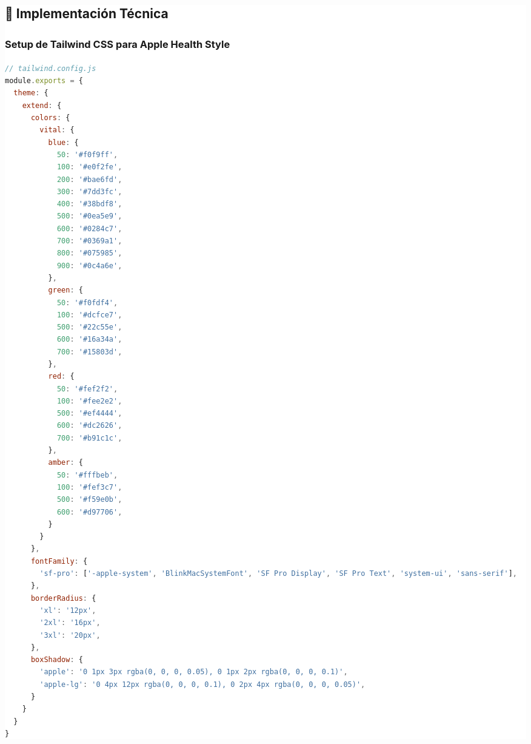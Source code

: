 ## 🔧 Implementación Técnica

### Setup de Tailwind CSS para Apple Health Style
```javascript
// tailwind.config.js
module.exports = {
  theme: {
    extend: {
      colors: {
        vital: {
          blue: {
            50: '#f0f9ff',
            100: '#e0f2fe',
            200: '#bae6fd',
            300: '#7dd3fc',
            400: '#38bdf8',
            500: '#0ea5e9',
            600: '#0284c7',
            700: '#0369a1',
            800: '#075985',
            900: '#0c4a6e',
          },
          green: {
            50: '#f0fdf4',
            100: '#dcfce7',
            500: '#22c55e',
            600: '#16a34a',
            700: '#15803d',
          },
          red: {
            50: '#fef2f2',
            100: '#fee2e2',
            500: '#ef4444',
            600: '#dc2626',
            700: '#b91c1c',
          },
          amber: {
            50: '#fffbeb',
            100: '#fef3c7',
            500: '#f59e0b',
            600: '#d97706',
          }
        }
      },
      fontFamily: {
        'sf-pro': ['-apple-system', 'BlinkMacSystemFont', 'SF Pro Display', 'SF Pro Text', 'system-ui', 'sans-serif'],
      },
      borderRadius: {
        'xl': '12px',
        '2xl': '16px',
        '3xl': '20px',
      },
      boxShadow: {
        'apple': '0 1px 3px rgba(0, 0, 0, 0.05), 0 1px 2px rgba(0, 0, 0, 0.1)',
        'apple-lg': '0 4px 12px rgba(0, 0, 0, 0.1), 0 2px 4px rgba(0, 0, 0, 0.05)',
      }
    }
  }
}
```
